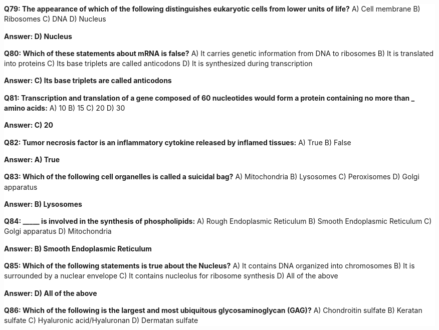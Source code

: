 **Q79: The appearance of which of the following distinguishes eukaryotic cells from lower units of life?**
A) Cell membrane
B) Ribosomes
C) DNA
D) Nucleus

**Answer: D) Nucleus**

**Q80: Which of these statements about mRNA is false?**
A) It carries genetic information from DNA to ribosomes
B) It is translated into proteins
C) Its base triplets are called anticodons
D) It is synthesized during transcription

**Answer: C) Its base triplets are called anticodons**

**Q81: Transcription and translation of a gene composed of 60 nucleotides would form a protein containing no more than _ amino acids:**
A) 10
B) 15
C) 20
D) 30

**Answer: C) 20**

**Q82: Tumor necrosis factor is an inflammatory cytokine released by inflamed tissues:**
A) True
B) False

**Answer: A) True**

**Q83: Which of the following cell organelles is called a suicidal bag?**
A) Mitochondria
B) Lysosomes
C) Peroxisomes
D) Golgi apparatus

**Answer: B) Lysosomes**

**Q84: _____ is involved in the synthesis of phospholipids:**
A) Rough Endoplasmic Reticulum
B) Smooth Endoplasmic Reticulum
C) Golgi apparatus
D) Mitochondria

**Answer: B) Smooth Endoplasmic Reticulum**

**Q85: Which of the following statements is true about the Nucleus?**
A) It contains DNA organized into chromosomes
B) It is surrounded by a nuclear envelope
C) It contains nucleolus for ribosome synthesis
D) All of the above

**Answer: D) All of the above**

**Q86: Which of the following is the largest and most ubiquitous glycosaminoglycan (GAG)?**
A) Chondroitin sulfate
B) Keratan sulfate
C) Hyaluronic acid/Hyaluronan
D) Dermatan sulfate
